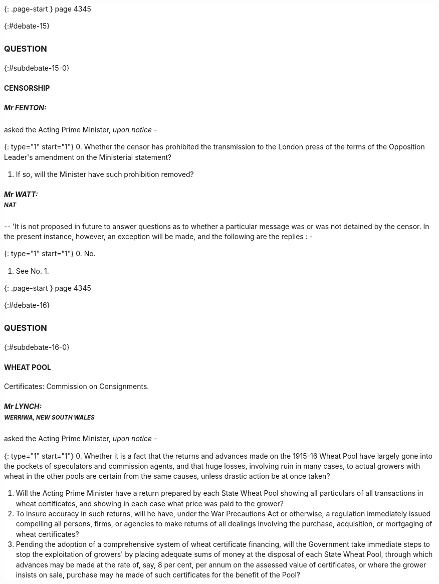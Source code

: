 {: .page-start }
page 4345

{:#debate-15}
### QUESTION

{:#subdebate-15-0}
#### CENSORSHIP

##### Mr FENTON:

asked the Acting Prime Minister,  *upon notice -* 

{: type="1" start="1"}
0. Whether the censor has prohibited the transmission to  the  London  press  of  the terms  of the Opposition Leader's  amendment  on the Ministerial  statement? 
1. If so, will the Minister have such prohibition removed? 

##### Mr WATT:<br><small class="text-muted">NAT</small>

-- 'It is not proposed in future to answer questions as to whether a particular message was or was not detained by the censor. In the present instance, however, an exception will be made, and the following are the replies :  - 

{: type="1" start="1"}
0. No. 
1. See No. 1. 

{: .page-start }
page 4345

{:#debate-16}
### QUESTION

{:#subdebate-16-0}
#### WHEAT POOL

Certificates: Commission on Consignments. 

##### Mr LYNCH:<br><small class="text-muted">WERRIWA, NEW SOUTH WALES</small>

asked the Acting Prime Minister,  *upon*  *notice -* 

{: type="1" start="1"}
0. Whether it is a fact that the returns and advances made on the 1915-16 Wheat Pool have largely gone into the pockets of speculators and commission agents, and that huge  losses, involving ruin in many cases, to actual growers with wheat in the other pools are certain from the same causes, unless drastic action be at once taken? 
1. Will the Acting Prime Minister have a return prepared by each State Wheat Pool  showing all particulars of all transactions in wheat certificates, and showing in each case what price was paid to the grower? 
2. To insure accuracy in such returns, will he have, under the War Precautions Act or otherwise, a regulation immediately issued compelling all persons, firms, or agencies to make returns of all dealings involving the purchase, acquisition, or mortgaging of wheat certificates? 
3. Pending the adoption of a comprehensive system of wheat certificate financing, will the Government take immediate steps to stop the exploitation of growers' by placing adequate sums of money at the disposal of each State Wheat Pool, through which advances may be made at the rate of, say, 8 per cent, per annum on the assessed value of certificates, or where the grower insists on sale, purchase may he made of such certificates for the benefit of the Pool? 
